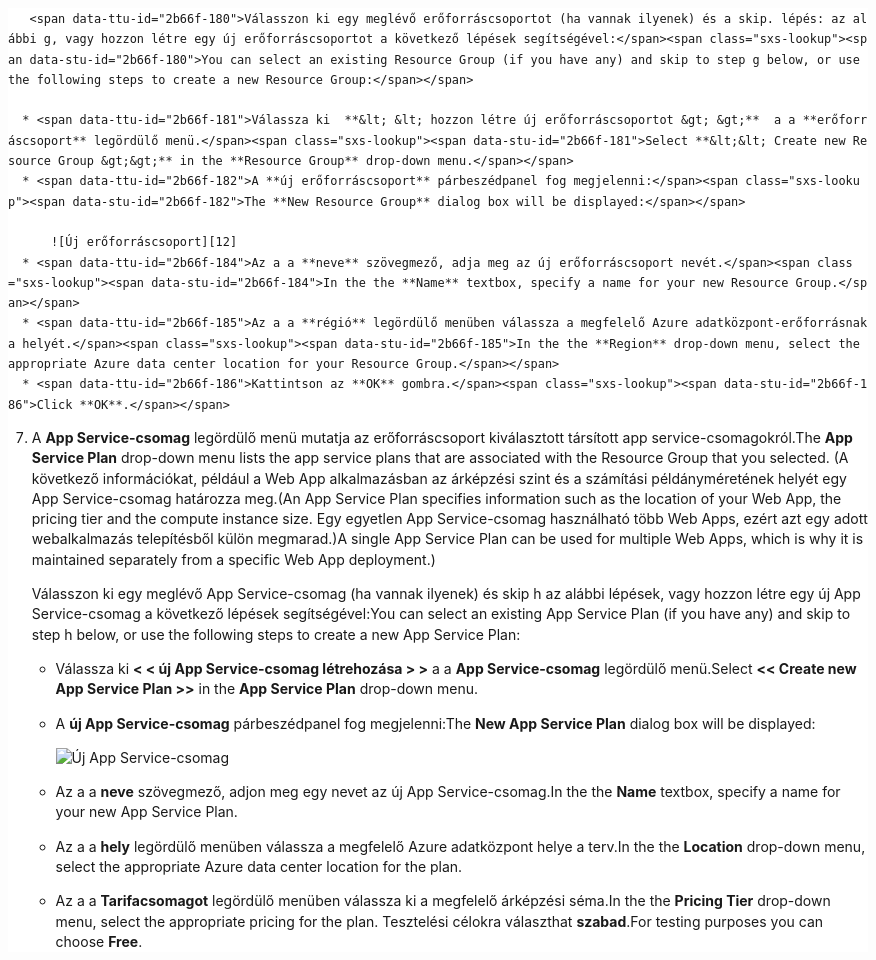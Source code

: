        <span data-ttu-id="2b66f-180">Válasszon ki egy meglévő erőforráscsoportot (ha vannak ilyenek) és a skip. lépés: az alábbi g, vagy hozzon létre egy új erőforráscsoportot a következő lépések segítségével:</span><span class="sxs-lookup"><span data-stu-id="2b66f-180">You can select an existing Resource Group (if you have any) and skip to step g below, or use the following steps to create a new Resource Group:</span></span>
      
      * <span data-ttu-id="2b66f-181">Válassza ki  **&lt; &lt; hozzon létre új erőforráscsoportot &gt; &gt;**  a a **erőforráscsoport** legördülő menü.</span><span class="sxs-lookup"><span data-stu-id="2b66f-181">Select **&lt;&lt; Create new Resource Group &gt;&gt;** in the **Resource Group** drop-down menu.</span></span>
      * <span data-ttu-id="2b66f-182">A **új erőforráscsoport** párbeszédpanel fog megjelenni:</span><span class="sxs-lookup"><span data-stu-id="2b66f-182">The **New Resource Group** dialog box will be displayed:</span></span>
        
          ![Új erőforráscsoport][12]
      * <span data-ttu-id="2b66f-184">Az a a **neve** szövegmező, adja meg az új erőforráscsoport nevét.</span><span class="sxs-lookup"><span data-stu-id="2b66f-184">In the the **Name** textbox, specify a name for your new Resource Group.</span></span>
      * <span data-ttu-id="2b66f-185">Az a a **régió** legördülő menüben válassza a megfelelő Azure adatközpont-erőforrásnak a helyét.</span><span class="sxs-lookup"><span data-stu-id="2b66f-185">In the the **Region** drop-down menu, select the appropriate Azure data center location for your Resource Group.</span></span>
      * <span data-ttu-id="2b66f-186">Kattintson az **OK** gombra.</span><span class="sxs-lookup"><span data-stu-id="2b66f-186">Click **OK**.</span></span>
   7. <span data-ttu-id="2b66f-187">A **App Service-csomag** legördülő menü mutatja az erőforráscsoport kiválasztott társított app service-csomagokról.</span><span class="sxs-lookup"><span data-stu-id="2b66f-187">The **App Service Plan** drop-down menu lists the app service plans that are associated with the Resource Group that you selected.</span></span> <span data-ttu-id="2b66f-188">(A következő információkat, például a Web App alkalmazásban az árképzési szint és a számítási példányméretének helyét egy App Service-csomag határozza meg.</span><span class="sxs-lookup"><span data-stu-id="2b66f-188">(An App Service Plan specifies information such as the location of your Web App, the pricing tier and the compute instance size.</span></span> <span data-ttu-id="2b66f-189">Egy egyetlen App Service-csomag használható több Web Apps, ezért azt egy adott webalkalmazás telepítésből külön megmarad.)</span><span class="sxs-lookup"><span data-stu-id="2b66f-189">A single App Service Plan can be used for multiple Web Apps, which is why it is maintained separately from a specific Web App deployment.)</span></span>
      
       <span data-ttu-id="2b66f-190">Válasszon ki egy meglévő App Service-csomag (ha vannak ilyenek) és skip h az alábbi lépések, vagy hozzon létre egy új App Service-csomag a következő lépések segítségével:</span><span class="sxs-lookup"><span data-stu-id="2b66f-190">You can select an existing App Service Plan (if you have any) and skip to step h below, or use the following steps to create a new App Service Plan:</span></span>
      
      * <span data-ttu-id="2b66f-191">Válassza ki  **&lt; &lt; új App Service-csomag létrehozása &gt; &gt;**  a a **App Service-csomag** legördülő menü.</span><span class="sxs-lookup"><span data-stu-id="2b66f-191">Select **&lt;&lt; Create new App Service Plan &gt;&gt;** in the **App Service Plan** drop-down menu.</span></span>
      * <span data-ttu-id="2b66f-192">A **új App Service-csomag** párbeszédpanel fog megjelenni:</span><span class="sxs-lookup"><span data-stu-id="2b66f-192">The **New App Service Plan** dialog box will be displayed:</span></span>
        
          ![Új App Service-csomag][13]
      * <span data-ttu-id="2b66f-194">Az a a **neve** szövegmező, adjon meg egy nevet az új App Service-csomag.</span><span class="sxs-lookup"><span data-stu-id="2b66f-194">In the the **Name** textbox, specify a name for your new App Service Plan.</span></span>
      * <span data-ttu-id="2b66f-195">Az a a **hely** legördülő menüben válassza a megfelelő Azure adatközpont helye a terv.</span><span class="sxs-lookup"><span data-stu-id="2b66f-195">In the the **Location** drop-down menu, select the appropriate Azure data center location for the plan.</span></span>
      * <span data-ttu-id="2b66f-196">Az a a **Tarifacsomagot** legördülő menüben válassza ki a megfelelő árképzési séma.</span><span class="sxs-lookup"><span data-stu-id="2b66f-196">In the the **Pricing Tier** drop-down menu, select the appropriate pricing for the plan.</span></span> <span data-ttu-id="2b66f-197">Tesztelési célokra választhat **szabad**.</span><span class="sxs-lookup"><span data-stu-id="2b66f-197">For testing purposes you can choose **Free**.</span></span>

[Eclipse Azure eszköztára]: ../azure-toolkit-for-eclipse.md
[IntelliJ Azure eszköztára]: ../azure-toolkit-for-intellij.md
[Hello World webalkalmazás létrehozása az Azure-hoz az eclipse-ben]: ./app-service-web-eclipse-create-hello-world-web-app.md
[Create a Hello World Web App for Azure in IntelliJ]: ./app-service-web-intellij-create-hello-world-web-app.md
[Az Eclipse-hez készült Azure-eszközkészlet telepítése]: ../azure-toolkit-for-eclipse-installation.md
[az intellij-t az Azure eszközkészlet telepítésével]: ../azure-toolkit-for-intellij-installation.md
[Az Eclipse-hez készült Azure-eszközkészlet újdonságai]: ../azure-toolkit-for-eclipse-whats-new.md
[Az IntelliJ-hez készült Azure-eszközkészlet újdonságai]: ../azure-toolkit-for-intellij-whats-new.md
[Azure Java fejlesztői központ]: https://azure.microsoft.com/develop/java/
[webes alkalmazások – áttekintés]: ./app-service-web-overview.md
[Apache Tomcat]: http://tomcat.apache.org/
[Jetty]: http://www.eclipse.org/jetty/
[01]: ./media/app-service-web-intellij-create-hello-world-web-app/01-Web-Page.png
[02]: ./media/app-service-web-intellij-create-hello-world-web-app/02-File-New-Project.png
[03a]: ./media/app-service-web-intellij-create-hello-world-web-app/03-New-Project-Dialog.png
[03b]: ./media/app-service-web-intellij-create-hello-world-web-app/03-New-Project-SDK-Dialog.png
[04]: ./media/app-service-web-intellij-create-hello-world-web-app/04-New-Project-Dialog.png
[05a]: ./media/app-service-web-intellij-create-hello-world-web-app/05-Open-Module-Settings.png
[05b]: ./media/app-service-web-intellij-create-hello-world-web-app/05-Project-Structure-Dialog.png
[05c]: ./media/app-service-web-intellij-create-hello-world-web-app/05-Open-Index-Page.png
[06]: ./media/app-service-web-intellij-create-hello-world-web-app/06-Azure-Publish-Context-Menu.png
[07]: ./media/app-service-web-intellij-create-hello-world-web-app/07-Azure-Log-In-Dialog.png
[08]: ./media/app-service-web-intellij-create-hello-world-web-app/08-Manage-Subscriptions.png
[09]: ./media/app-service-web-intellij-create-hello-world-web-app/09-App-Containers.png
[10]: ./media/app-service-web-intellij-create-hello-world-web-app/10-Add-App-Container.png
[11a]: ./media/app-service-web-intellij-create-hello-world-web-app/11-New-App-Container.png
[11b]: ./media/app-service-web-intellij-create-hello-world-web-app/11-New-App-Container-JDK-Tab.png
[12]: ./media/app-service-web-intellij-create-hello-world-web-app/12-New-Resource-Group.png
[13]: ./media/app-service-web-intellij-create-hello-world-web-app/13-New-App-Service-Plan.png
[14]: ./media/app-service-web-intellij-create-hello-world-web-app/14-New-App-Container.png
[15]: ./media/app-service-web-intellij-create-hello-world-web-app/15-Deploy-To-Azure.png
[16]: ./media/app-service-web-intellij-create-hello-world-web-app/16-Progress-Indicator.png
[17]: ./media/app-service-web-intellij-create-hello-world-web-app/17-Browse-Web-App.png
[18]: ./media/app-service-web-intellij-create-hello-world-web-app/18-Stop-Web-App.png
